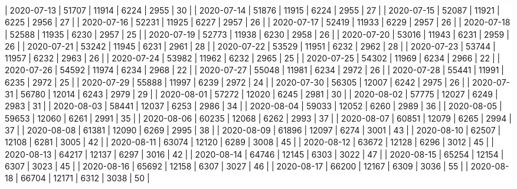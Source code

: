 | 2020-07-13 | 51707 | 11914 | 6224 | 2955 | 30 |
| 2020-07-14 | 51876 | 11915 | 6224 | 2955 | 27 |
| 2020-07-15 | 52087 | 11921 | 6225 | 2956 | 27 |
| 2020-07-16 | 52231 | 11925 | 6227 | 2957 | 26 |
| 2020-07-17 | 52419 | 11933 | 6229 | 2957 | 26 |
| 2020-07-18 | 52588 | 11935 | 6230 | 2957 | 25 |
| 2020-07-19 | 52773 | 11938 | 6230 | 2958 | 26 |
| 2020-07-20 | 53016 | 11943 | 6231 | 2959 | 26 |
| 2020-07-21 | 53242 | 11945 | 6231 | 2961 | 28 |
| 2020-07-22 | 53529 | 11951 | 6232 | 2962 | 28 |
| 2020-07-23 | 53744 | 11957 | 6232 | 2963 | 26 |
| 2020-07-24 | 53982 | 11962 | 6232 | 2965 | 25 |
| 2020-07-25 | 54302 | 11969 | 6234 | 2966 | 22 |
| 2020-07-26 | 54592 | 11974 | 6234 | 2968 | 22 |
| 2020-07-27 | 55048 | 11981 | 6234 | 2972 | 26 |
| 2020-07-28 | 55441 | 11991 | 6235 | 2972 | 25 |
| 2020-07-29 | 55888 | 11997 | 6239 | 2972 | 24 |
| 2020-07-30 | 56305 | 12007 | 6242 | 2975 | 26 |
| 2020-07-31 | 56780 | 12014 | 6243 | 2979 | 29 |
| 2020-08-01 | 57272 | 12020 | 6245 | 2981 | 30 |
| 2020-08-02 | 57775 | 12027 | 6249 | 2983 | 31 |
| 2020-08-03 | 58441 | 12037 | 6253 | 2986 | 34 |
| 2020-08-04 | 59033 | 12052 | 6260 | 2989 | 36 |
| 2020-08-05 | 59653 | 12060 | 6261 | 2991 | 35 |
| 2020-08-06 | 60235 | 12068 | 6262 | 2993 | 37 |
| 2020-08-07 | 60851 | 12079 | 6265 | 2994 | 37 |
| 2020-08-08 | 61381 | 12090 | 6269 | 2995 | 38 |
| 2020-08-09 | 61896 | 12097 | 6274 | 3001 | 43 |
| 2020-08-10 | 62507 | 12108 | 6281 | 3005 | 42 |
| 2020-08-11 | 63074 | 12120 | 6289 | 3008 | 45 |
| 2020-08-12 | 63672 | 12128 | 6296 | 3012 | 45 |
| 2020-08-13 | 64217 | 12137 | 6297 | 3016 | 42 |
| 2020-08-14 | 64746 | 12145 | 6303 | 3022 | 47 |
| 2020-08-15 | 65254 | 12154 | 6307 | 3023 | 45 |
| 2020-08-16 | 65692 | 12158 | 6307 | 3027 | 46 |
| 2020-08-17 | 66200 | 12167 | 6309 | 3036 | 55 |
| 2020-08-18 | 66704 | 12171 | 6312 | 3038 | 50 |